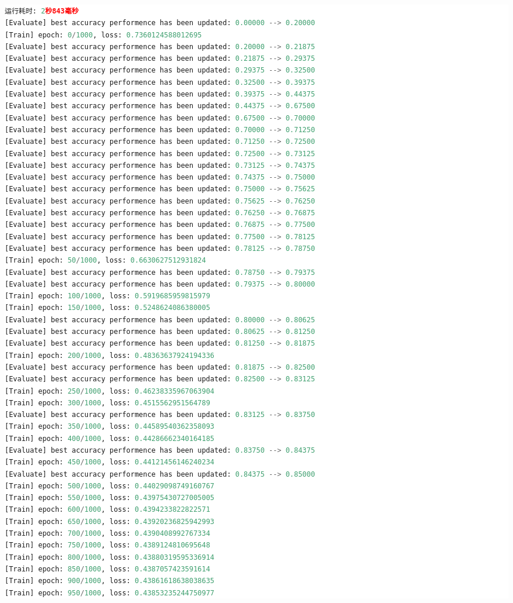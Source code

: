 ```python
运行耗时: 2秒843毫秒
[Evaluate] best accuracy performence has been updated: 0.00000 --> 0.20000
[Train] epoch: 0/1000, loss: 0.7360124588012695
[Evaluate] best accuracy performence has been updated: 0.20000 --> 0.21875
[Evaluate] best accuracy performence has been updated: 0.21875 --> 0.29375
[Evaluate] best accuracy performence has been updated: 0.29375 --> 0.32500
[Evaluate] best accuracy performence has been updated: 0.32500 --> 0.39375
[Evaluate] best accuracy performence has been updated: 0.39375 --> 0.44375
[Evaluate] best accuracy performence has been updated: 0.44375 --> 0.67500
[Evaluate] best accuracy performence has been updated: 0.67500 --> 0.70000
[Evaluate] best accuracy performence has been updated: 0.70000 --> 0.71250
[Evaluate] best accuracy performence has been updated: 0.71250 --> 0.72500
[Evaluate] best accuracy performence has been updated: 0.72500 --> 0.73125
[Evaluate] best accuracy performence has been updated: 0.73125 --> 0.74375
[Evaluate] best accuracy performence has been updated: 0.74375 --> 0.75000
[Evaluate] best accuracy performence has been updated: 0.75000 --> 0.75625
[Evaluate] best accuracy performence has been updated: 0.75625 --> 0.76250
[Evaluate] best accuracy performence has been updated: 0.76250 --> 0.76875
[Evaluate] best accuracy performence has been updated: 0.76875 --> 0.77500
[Evaluate] best accuracy performence has been updated: 0.77500 --> 0.78125
[Evaluate] best accuracy performence has been updated: 0.78125 --> 0.78750
[Train] epoch: 50/1000, loss: 0.6630627512931824
[Evaluate] best accuracy performence has been updated: 0.78750 --> 0.79375
[Evaluate] best accuracy performence has been updated: 0.79375 --> 0.80000
[Train] epoch: 100/1000, loss: 0.5919685959815979
[Train] epoch: 150/1000, loss: 0.5248624086380005
[Evaluate] best accuracy performence has been updated: 0.80000 --> 0.80625
[Evaluate] best accuracy performence has been updated: 0.80625 --> 0.81250
[Evaluate] best accuracy performence has been updated: 0.81250 --> 0.81875
[Train] epoch: 200/1000, loss: 0.48363637924194336
[Evaluate] best accuracy performence has been updated: 0.81875 --> 0.82500
[Evaluate] best accuracy performence has been updated: 0.82500 --> 0.83125
[Train] epoch: 250/1000, loss: 0.46238335967063904
[Train] epoch: 300/1000, loss: 0.4515562951564789
[Evaluate] best accuracy performence has been updated: 0.83125 --> 0.83750
[Train] epoch: 350/1000, loss: 0.44589540362358093
[Train] epoch: 400/1000, loss: 0.44286662340164185
[Evaluate] best accuracy performence has been updated: 0.83750 --> 0.84375
[Train] epoch: 450/1000, loss: 0.44121456146240234
[Evaluate] best accuracy performence has been updated: 0.84375 --> 0.85000
[Train] epoch: 500/1000, loss: 0.44029098749160767
[Train] epoch: 550/1000, loss: 0.43975430727005005
[Train] epoch: 600/1000, loss: 0.4394233822822571
[Train] epoch: 650/1000, loss: 0.43920236825942993
[Train] epoch: 700/1000, loss: 0.4390408992767334
[Train] epoch: 750/1000, loss: 0.4389124810695648
[Train] epoch: 800/1000, loss: 0.43880319595336914
[Train] epoch: 850/1000, loss: 0.4387057423591614
[Train] epoch: 900/1000, loss: 0.43861618638038635
[Train] epoch: 950/1000, loss: 0.43853235244750977
```
